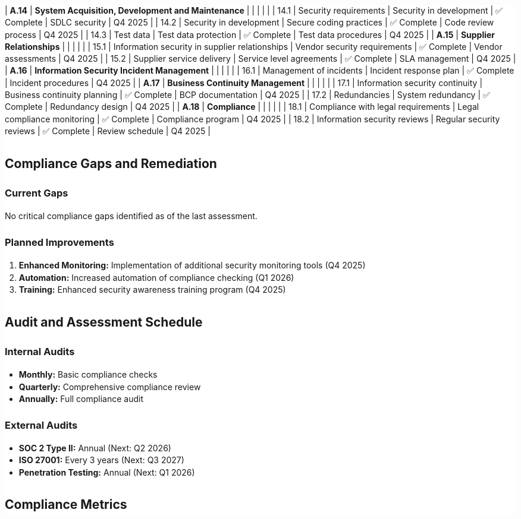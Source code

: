 | **A.14** | **System Acquisition, Development and Maintenance** | | | | |
| 14.1 | Security requirements | Security in development | ✅ Complete | SDLC security | Q4 2025 |
| 14.2 | Security in development | Secure coding practices | ✅ Complete | Code review process | Q4 2025 |
| 14.3 | Test data | Test data protection | ✅ Complete | Test data procedures | Q4 2025 |
| **A.15** | **Supplier Relationships** | | | | |
| 15.1 | Information security in supplier relationships | Vendor security requirements | ✅ Complete | Vendor assessments | Q4 2025 |
| 15.2 | Supplier service delivery | Service level agreements | ✅ Complete | SLA management | Q4 2025 |
| **A.16** | **Information Security Incident Management** | | | | |
| 16.1 | Management of incidents | Incident response plan | ✅ Complete | Incident procedures | Q4 2025 |
| **A.17** | **Business Continuity Management** | | | | |
| 17.1 | Information security continuity | Business continuity planning | ✅ Complete | BCP documentation | Q4 2025 |
| 17.2 | Redundancies | System redundancy | ✅ Complete | Redundancy design | Q4 2025 |
| **A.18** | **Compliance** | | | | |
| 18.1 | Compliance with legal requirements | Legal compliance monitoring | ✅ Complete | Compliance program | Q4 2025 |
| 18.2 | Information security reviews | Regular security reviews | ✅ Complete | Review schedule | Q4 2025 |

## Compliance Gaps and Remediation

### Current Gaps
No critical compliance gaps identified as of the last assessment.

### Planned Improvements
1. **Enhanced Monitoring:** Implementation of additional security monitoring tools (Q4 2025)
2. **Automation:** Increased automation of compliance checking (Q1 2026)
3. **Training:** Enhanced security awareness training program (Q4 2025)

## Audit and Assessment Schedule

### Internal Audits
- **Monthly:** Basic compliance checks
- **Quarterly:** Comprehensive compliance review
- **Annually:** Full compliance audit

### External Audits
- **SOC 2 Type II:** Annual (Next: Q2 2026)
- **ISO 27001:** Every 3 years (Next: Q3 2027)
- **Penetration Testing:** Annual (Next: Q1 2026)

## Compliance Metrics
